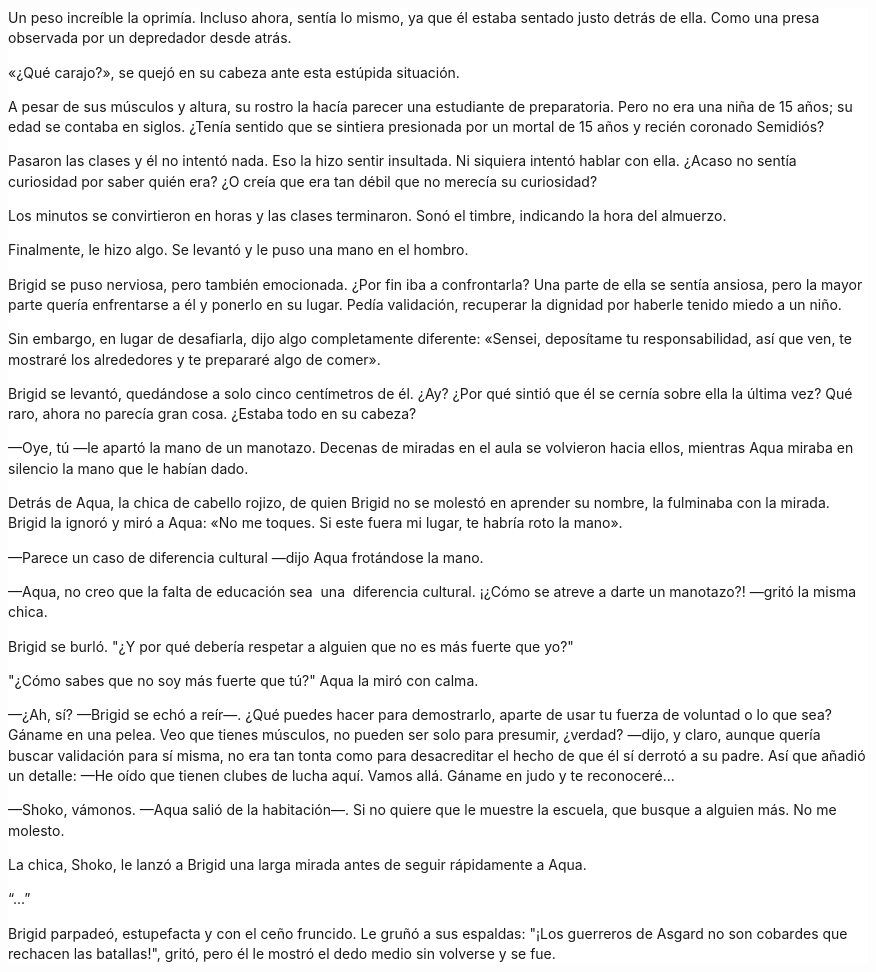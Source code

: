 Un peso increíble la oprimía. Incluso ahora, sentía lo mismo, ya que él estaba sentado justo detrás de ella. Como una presa observada por un depredador desde atrás.

«¿Qué carajo?», se quejó en su cabeza ante esta estúpida situación.

A pesar de sus músculos y altura, su rostro la hacía parecer una estudiante de preparatoria. Pero no era una niña de 15 años; su edad se contaba en siglos. ¿Tenía sentido que se sintiera presionada por un mortal de 15 años y recién coronado Semidiós?

Pasaron las clases y él no intentó nada. Eso la hizo sentir insultada. Ni siquiera intentó hablar con ella. ¿Acaso no sentía curiosidad por saber quién era? ¿O creía que era tan débil que no merecía su curiosidad?

Los minutos se convirtieron en horas y las clases terminaron. Sonó el timbre, indicando la hora del almuerzo.

Finalmente, le hizo algo. Se levantó y le puso una mano en el hombro.

Brigid se puso nerviosa, pero también emocionada. ¿Por fin iba a confrontarla? Una parte de ella se sentía ansiosa, pero la mayor parte quería enfrentarse a él y ponerlo en su lugar. Pedía validación, recuperar la dignidad por haberle tenido miedo a un niño.

Sin embargo, en lugar de desafiarla, dijo algo completamente diferente: «Sensei, deposítame tu responsabilidad, así que ven, te mostraré los alrededores y te prepararé algo de comer».

Brigid se levantó, quedándose a solo cinco centímetros de él. ¿Ay? ¿Por qué sintió que él se cernía sobre ella la última vez? Qué raro, ahora no parecía gran cosa. ¿Estaba todo en su cabeza?

—Oye, tú —le apartó la mano de un manotazo. Decenas de miradas en el aula se volvieron hacia ellos, mientras Aqua miraba en silencio la mano que le habían dado.

Detrás de Aqua, la chica de cabello rojizo, de quien Brigid no se molestó en aprender su nombre, la fulminaba con la mirada. Brigid la ignoró y miró a Aqua: «No me toques. Si este fuera mi lugar, te habría roto la mano».

—Parece un caso de diferencia cultural —dijo Aqua frotándose la mano.

—Aqua, no creo que la falta de educación sea  una  diferencia cultural. ¡¿Cómo se atreve a darte un manotazo?! —gritó la misma chica.

Brigid se burló. "¿Y por qué debería respetar a alguien que no es más fuerte que yo?"

"¿Cómo sabes que no soy más fuerte que tú?" Aqua la miró con calma.

—¿Ah, sí? —Brigid se echó a reír—. ¿Qué puedes hacer para demostrarlo, aparte de usar tu fuerza de voluntad o lo que sea? Gáname en una pelea. Veo que tienes músculos, no pueden ser solo para presumir, ¿verdad? —dijo, y claro, aunque quería buscar validación para sí misma, no era tan tonta como para desacreditar el hecho de que él sí derrotó a su padre. Así que añadió un detalle: —He oído que tienen clubes de lucha aquí. Vamos allá. Gáname en judo y te reconoceré...

—Shoko, vámonos. —Aqua salió de la habitación—. Si no quiere que le muestre la escuela, que busque a alguien más. No me molesto.

La chica, Shoko, le lanzó a Brigid una larga mirada antes de seguir rápidamente a Aqua.

“...”

Brigid parpadeó, estupefacta y con el ceño fruncido. Le gruñó a sus espaldas: "¡Los guerreros de Asgard no son cobardes que rechacen las batallas!", gritó, pero él le mostró el dedo medio sin volverse y se fue.
